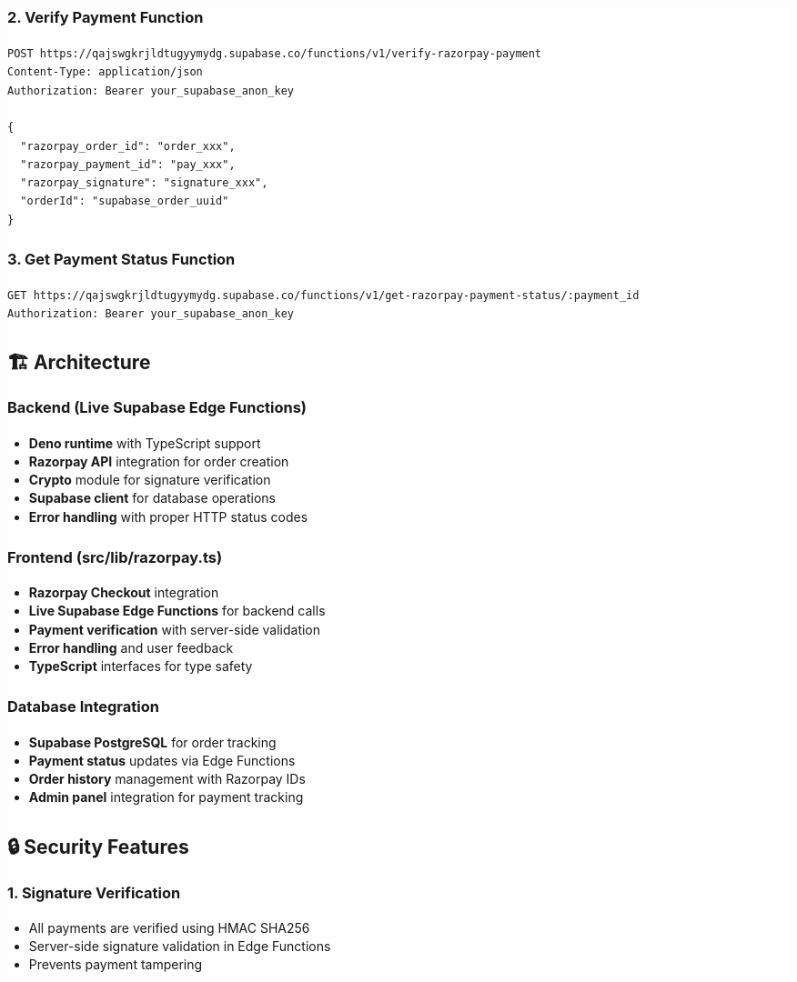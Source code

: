### 2. Verify Payment Function
```http
POST https://qajswgkrjldtugyymydg.supabase.co/functions/v1/verify-razorpay-payment
Content-Type: application/json
Authorization: Bearer your_supabase_anon_key

{
  "razorpay_order_id": "order_xxx",
  "razorpay_payment_id": "pay_xxx",
  "razorpay_signature": "signature_xxx",
  "orderId": "supabase_order_uuid"
}
```

### 3. Get Payment Status Function
```http
GET https://qajswgkrjldtugyymydg.supabase.co/functions/v1/get-razorpay-payment-status/:payment_id
Authorization: Bearer your_supabase_anon_key
```

## 🏗️ Architecture

### Backend (Live Supabase Edge Functions)
- **Deno runtime** with TypeScript support
- **Razorpay API** integration for order creation
- **Crypto** module for signature verification
- **Supabase client** for database operations
- **Error handling** with proper HTTP status codes

### Frontend (src/lib/razorpay.ts)
- **Razorpay Checkout** integration
- **Live Supabase Edge Functions** for backend calls
- **Payment verification** with server-side validation
- **Error handling** and user feedback
- **TypeScript** interfaces for type safety

### Database Integration
- **Supabase PostgreSQL** for order tracking
- **Payment status** updates via Edge Functions
- **Order history** management with Razorpay IDs
- **Admin panel** integration for payment tracking

## 🔒 Security Features

### 1. Signature Verification
- All payments are verified using HMAC SHA256
- Server-side signature validation in Edge Functions
- Prevents payment tampering
